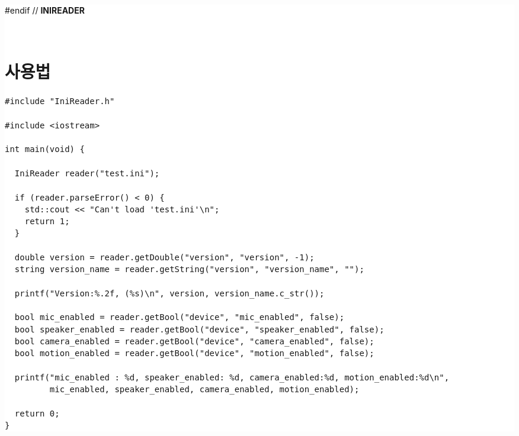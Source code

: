 #endif  // __INIREADER__
</pre>

<br>

# 사용법 

<pre class="prettyprint">
#include "IniReader.h"

#include &lt;iostream&gt;

int main(void) {

  IniReader reader("test.ini");

  if (reader.parseError() < 0) {
    std::cout << "Can't load 'test.ini'\n";
    return 1;
  }

  double version = reader.getDouble("version", "version", -1);
  string version_name = reader.getString("version", "version_name", "");

  printf("Version:%.2f, (%s)\n", version, version_name.c_str());

  bool mic_enabled = reader.getBool("device", "mic_enabled", false);
  bool speaker_enabled = reader.getBool("device", "speaker_enabled", false);
  bool camera_enabled = reader.getBool("device", "camera_enabled", false);
  bool motion_enabled = reader.getBool("device", "motion_enabled", false);

  printf("mic_enabled : %d, speaker_enabled: %d, camera_enabled:%d, motion_enabled:%d\n",
         mic_enabled, speaker_enabled, camera_enabled, motion_enabled);

  return 0;
}
</pre>
